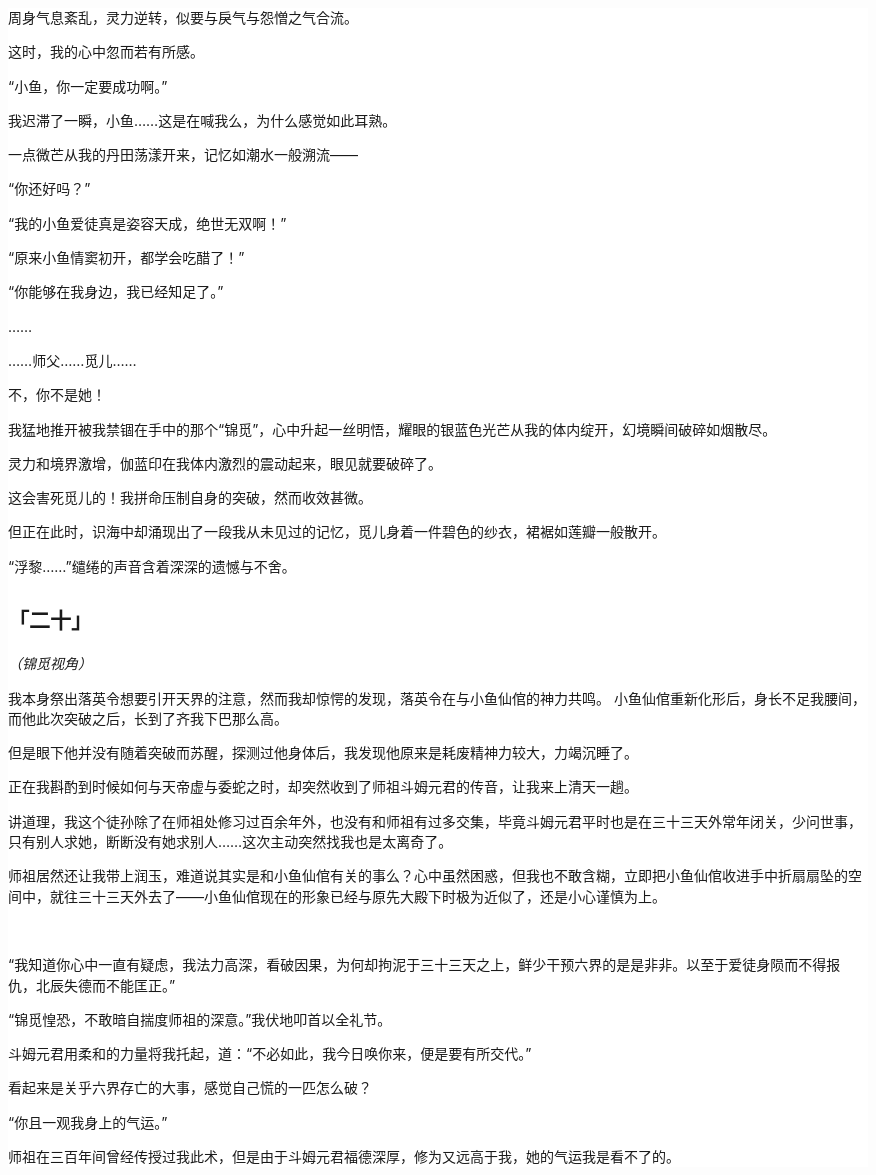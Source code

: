 周身气息紊乱，灵力逆转，似要与戾气与怨憎之气合流。

这时，我的心中忽而若有所感。

“小鱼，你一定要成功啊。”

我迟滞了一瞬，小鱼……这是在喊我么，为什么感觉如此耳熟。

一点微芒从我的丹田荡漾开来，记忆如潮水一般溯流――

“你还好吗？”

“我的小鱼爱徒真是姿容天成，绝世无双啊！”

“原来小鱼情窦初开，都学会吃醋了！”

“你能够在我身边，我已经知足了。”

……

……师父……觅儿……

不，你不是她！

我猛地推开被我禁锢在手中的那个“锦觅”，心中升起一丝明悟，耀眼的银蓝色光芒从我的体内绽开，幻境瞬间破碎如烟散尽。

灵力和境界激增，伽蓝印在我体内激烈的震动起来，眼见就要破碎了。

这会害死觅儿的！我拼命压制自身的突破，然而收效甚微。

但正在此时，识海中却涌现出了一段我从未见过的记忆，觅儿身着一件碧色的纱衣，裙裾如莲瓣一般散开。

“浮黎……”缱绻的声音含着深深的遗憾与不舍。


## 「二十」

*（锦觅视角）*

我本身祭出落英令想要引开天界的注意，然而我却惊愕的发现，落英令在与小鱼仙倌的神力共鸣。
小鱼仙倌重新化形后，身长不足我腰间，而他此次突破之后，长到了齐我下巴那么高。

但是眼下他并没有随着突破而苏醒，探测过他身体后，我发现他原来是耗废精神力较大，力竭沉睡了。

正在我斟酌到时候如何与天帝虚与委蛇之时，却突然收到了师祖斗姆元君的传音，让我来上清天一趟。

讲道理，我这个徒孙除了在师祖处修习过百余年外，也没有和师祖有过多交集，毕竟斗姆元君平时也是在三十三天外常年闭关，少问世事，只有别人求她，断断没有她求别人……这次主动突然找我也是太离奇了。

师祖居然还让我带上润玉，难道说其实是和小鱼仙倌有关的事么？心中虽然困惑，但我也不敢含糊，立即把小鱼仙倌收进手中折扇扇坠的空间中，就往三十三天外去了――小鱼仙倌现在的形象已经与原先大殿下时极为近似了，还是小心谨慎为上。

&nbsp;

“我知道你心中一直有疑虑，我法力高深，看破因果，为何却拘泥于三十三天之上，鲜少干预六界的是是非非。以至于爱徒身陨而不得报仇，北辰失德而不能匡正。”

“锦觅惶恐，不敢暗自揣度师祖的深意。”我伏地叩首以全礼节。

斗姆元君用柔和的力量将我托起，道：“不必如此，我今日唤你来，便是要有所交代。”

看起来是关乎六界存亡的大事，感觉自己慌的一匹怎么破？

“你且一观我身上的气运。”

师祖在三百年间曾经传授过我此术，但是由于斗姆元君福德深厚，修为又远高于我，她的气运我是看不了的。
